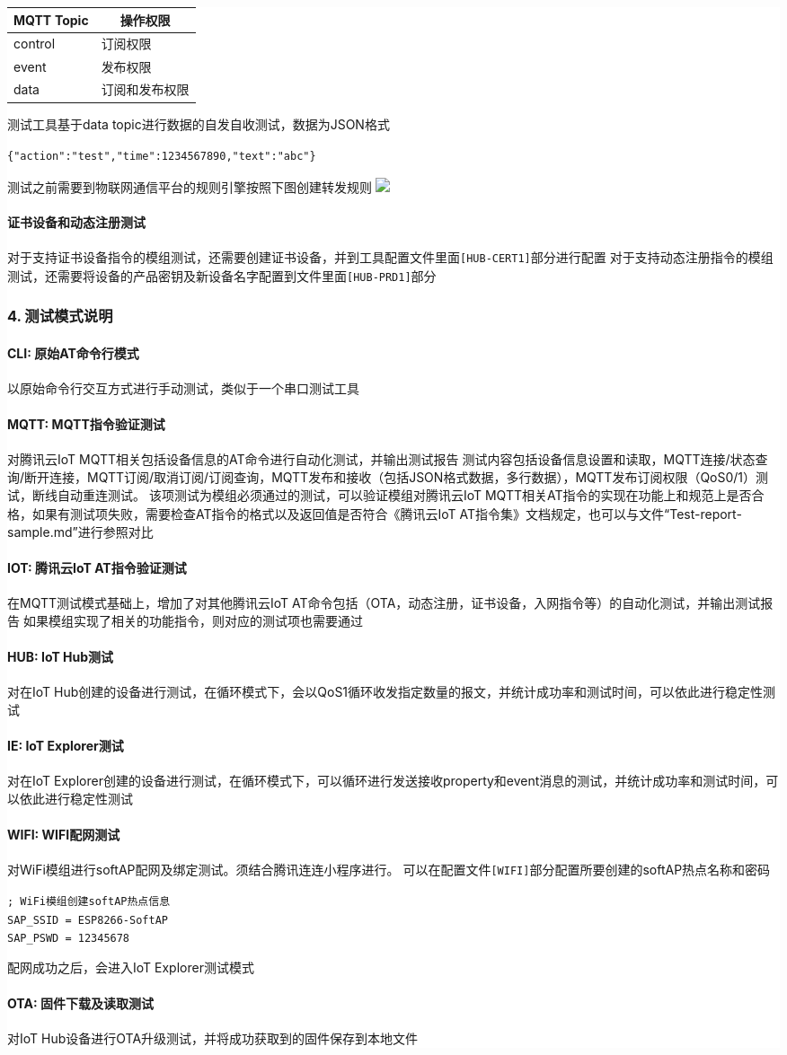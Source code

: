 | MQTT Topic       | 操作权限                                  |
| ---------------- | --------------------------------------- |
| control          | 订阅权限 |
| event            | 发布权限 |
| data             | 订阅和发布权限 |

测试工具基于data topic进行数据的自发自收测试，数据为JSON格式
```
{"action":"test","time":1234567890,"text":"abc"}
```
测试之前需要到物联网通信平台的规则引擎按照下图创建转发规则
![](https://main.qcloudimg.com/raw/de36394fa07c07512cc147dfab9f41aa.png)

#### 证书设备和动态注册测试
对于支持证书设备指令的模组测试，还需要创建证书设备，并到工具配置文件里面`[HUB-CERT1]`部分进行配置
对于支持动态注册指令的模组测试，还需要将设备的产品密钥及新设备名字配置到文件里面`[HUB-PRD1]`部分

### 4. 测试模式说明
#### CLI: 原始AT命令行模式
以原始命令行交互方式进行手动测试，类似于一个串口测试工具

#### MQTT: MQTT指令验证测试
对腾讯云IoT MQTT相关包括设备信息的AT命令进行自动化测试，并输出测试报告
测试内容包括设备信息设置和读取，MQTT连接/状态查询/断开连接，MQTT订阅/取消订阅/订阅查询，MQTT发布和接收（包括JSON格式数据，多行数据），MQTT发布订阅权限（QoS0/1）测试，断线自动重连测试。
该项测试为模组必须通过的测试，可以验证模组对腾讯云IoT MQTT相关AT指令的实现在功能上和规范上是否合格，如果有测试项失败，需要检查AT指令的格式以及返回值是否符合《腾讯云IoT AT指令集》文档规定，也可以与文件“Test-report-sample.md”进行参照对比

#### IOT: 腾讯云IoT AT指令验证测试
在MQTT测试模式基础上，增加了对其他腾讯云IoT AT命令包括（OTA，动态注册，证书设备，入网指令等）的自动化测试，并输出测试报告
如果模组实现了相关的功能指令，则对应的测试项也需要通过

#### HUB: IoT Hub测试
对在IoT Hub创建的设备进行测试，在循环模式下，会以QoS1循环收发指定数量的报文，并统计成功率和测试时间，可以依此进行稳定性测试

#### IE: IoT Explorer测试
对在IoT Explorer创建的设备进行测试，在循环模式下，可以循环进行发送接收property和event消息的测试，并统计成功率和测试时间，可以依此进行稳定性测试

#### WIFI: WIFI配网测试
对WiFi模组进行softAP配网及绑定测试。须结合腾讯连连小程序进行。
可以在配置文件`[WIFI]`部分配置所要创建的softAP热点名称和密码
```
; WiFi模组创建softAP热点信息
SAP_SSID = ESP8266-SoftAP
SAP_PSWD = 12345678
```
配网成功之后，会进入IoT Explorer测试模式

#### OTA: 固件下载及读取测试
对IoT Hub设备进行OTA升级测试，并将成功获取到的固件保存到本地文件
